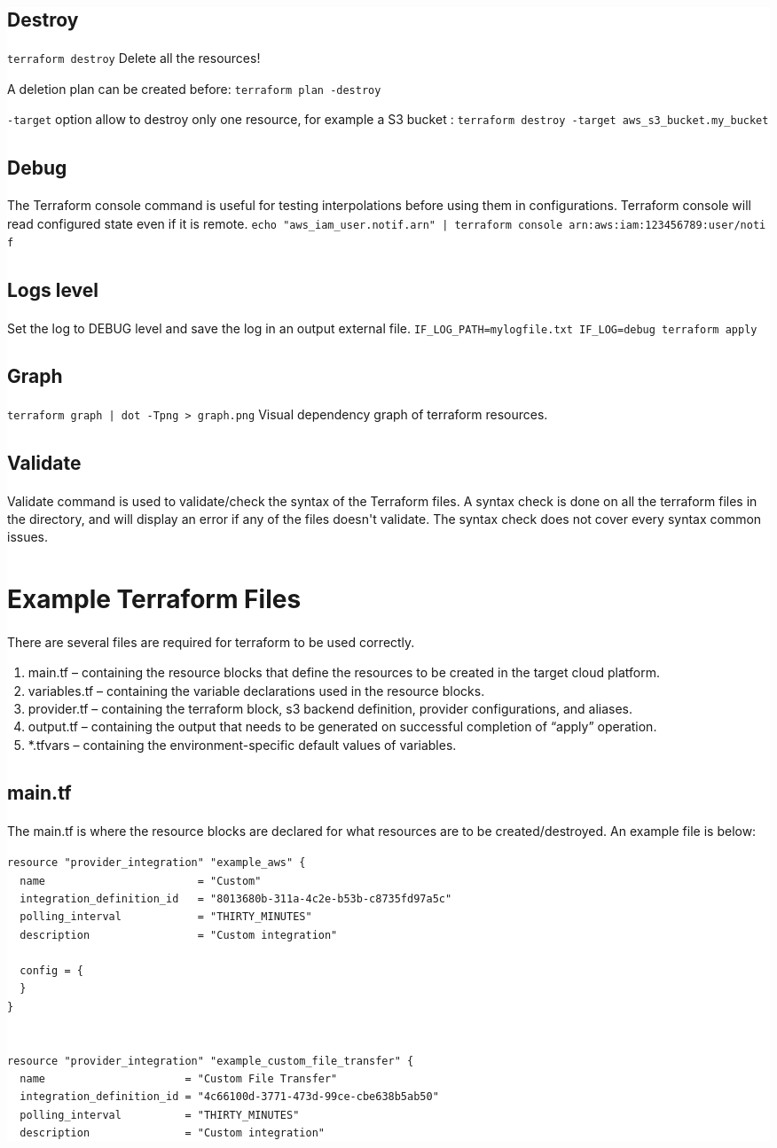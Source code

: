 ## Destroy
`terraform destroy`
Delete all the resources!

A deletion plan can be created before:
`terraform plan -destroy`

`-target` option allow to destroy only one resource, for example a S3 bucket :
`terraform destroy -target aws_s3_bucket.my_bucket`

## Debug
The Terraform console command is useful for testing interpolations before using them in configurations. Terraform console will read configured state even if it is remote.
`echo "aws_iam_user.notif.arn" | terraform console arn:aws:iam:123456789:user/notif`

## Logs level
Set the log to DEBUG level and save the log in an output external file.
`IF_LOG_PATH=mylogfile.txt IF_LOG=debug terraform apply`

## Graph
`terraform graph | dot -Tpng > graph.png`
Visual dependency graph of terraform resources.

## Validate
Validate command is used to validate/check the syntax of the Terraform files. A syntax check is done on all the terraform files in the directory, and will display an error if any of the files doesn't validate. The syntax check does not cover every syntax common issues.

# Example Terraform Files
There are several files are required for terraform to be used correctly. 
1. main.tf – containing the resource blocks that define the resources to be created in the target cloud platform.
2. variables.tf – containing the variable declarations used in the resource blocks.
3. provider.tf – containing the terraform block, s3 backend definition, provider configurations, and aliases.
4. output.tf – containing the output that needs to be generated on successful completion of “apply” operation.
5. *.tfvars – containing the environment-specific default values of variables.

## main.tf
The main.tf is where the resource blocks are declared for what resources are to be created/destroyed. An example file is below:
```
resource "provider_integration" "example_aws" {
  name                        = "Custom"
  integration_definition_id   = "8013680b-311a-4c2e-b53b-c8735fd97a5c"
  polling_interval            = "THIRTY_MINUTES"
  description                 = "Custom integration"

  config = {
  }
}


resource "provider_integration" "example_custom_file_transfer" {
  name                      = "Custom File Transfer"
  integration_definition_id = "4c66100d-3771-473d-99ce-cbe638b5ab50"
  polling_interval          = "THIRTY_MINUTES"
  description               = "Custom integration"
```